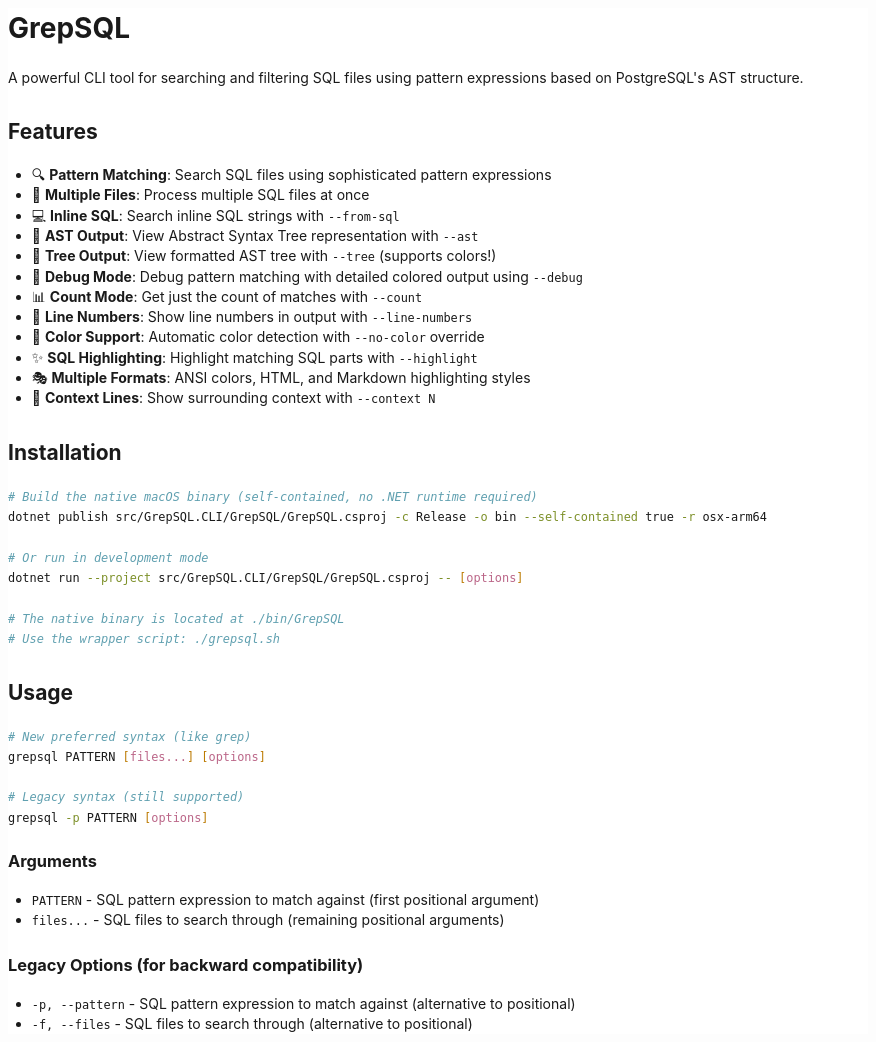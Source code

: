 # GrepSQL

A powerful CLI tool for searching and filtering SQL files using pattern expressions based on PostgreSQL's AST structure.

## Features

- 🔍 **Pattern Matching**: Search SQL files using sophisticated pattern expressions
- 📁 **Multiple Files**: Process multiple SQL files at once
- 💻 **Inline SQL**: Search inline SQL strings with `--from-sql`
- 🌳 **AST Output**: View Abstract Syntax Tree representation with `--ast`
- 🌲 **Tree Output**: View formatted AST tree with `--tree` (supports colors!)
- 🐛 **Debug Mode**: Debug pattern matching with detailed colored output using `--debug`
- 📊 **Count Mode**: Get just the count of matches with `--count`
- 📝 **Line Numbers**: Show line numbers in output with `--line-numbers`
- 🎨 **Color Support**: Automatic color detection with `--no-color` override
- ✨ **SQL Highlighting**: Highlight matching SQL parts with `--highlight`
- 🎭 **Multiple Formats**: ANSI colors, HTML, and Markdown highlighting styles
- 📄 **Context Lines**: Show surrounding context with `--context N`

## Installation

```bash
# Build the native macOS binary (self-contained, no .NET runtime required)
dotnet publish src/GrepSQL.CLI/GrepSQL/GrepSQL.csproj -c Release -o bin --self-contained true -r osx-arm64

# Or run in development mode
dotnet run --project src/GrepSQL.CLI/GrepSQL/GrepSQL.csproj -- [options]

# The native binary is located at ./bin/GrepSQL
# Use the wrapper script: ./grepsql.sh
```

## Usage

```bash
# New preferred syntax (like grep)
grepsql PATTERN [files...] [options]

# Legacy syntax (still supported)
grepsql -p PATTERN [options]
```

### Arguments
- `PATTERN` - SQL pattern expression to match against (first positional argument)
- `files...` - SQL files to search through (remaining positional arguments)

### Legacy Options (for backward compatibility)
- `-p, --pattern` - SQL pattern expression to match against (alternative to positional)
- `-f, --files` - SQL files to search through (alternative to positional)
